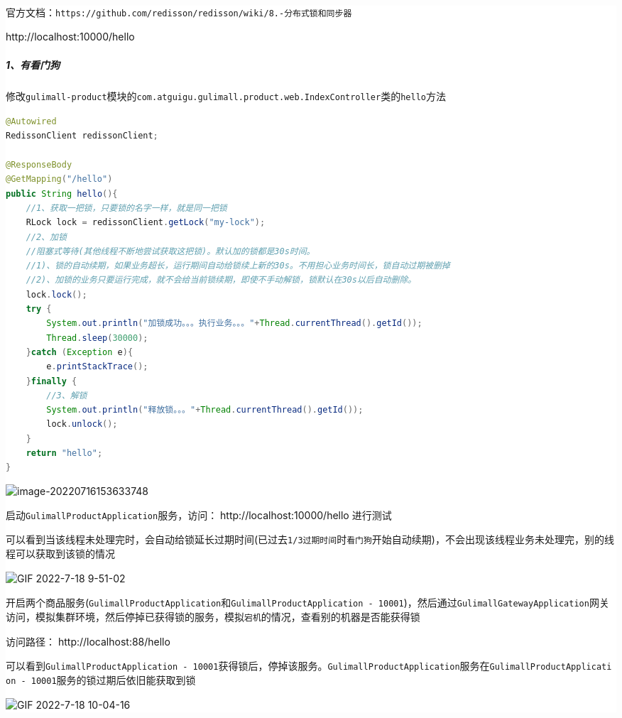 官方文档：`https://github.com/redisson/redisson/wiki/8.-分布式锁和同步器`



http://localhost:10000/hello

##### 1、有看门狗

修改`gulimall-product`模块的`com.atguigu.gulimall.product.web.IndexController`类的`hello`方法

```java
@Autowired
RedissonClient redissonClient;

@ResponseBody
@GetMapping("/hello")
public String hello(){
    //1、获取一把锁，只要锁的名字一样，就是同一把锁
    RLock lock = redissonClient.getLock("my-lock");
    //2、加锁
    //阻塞式等待(其他线程不断地尝试获取这把锁)。默认加的锁都是30s时间。
    //1)、锁的自动续期，如果业务超长，运行期间自动给锁续上新的30s。不用担心业务时间长，锁自动过期被删掉
    //2)、加锁的业务只要运行完成，就不会给当前锁续期，即使不手动解锁，锁默认在30s以后自动删除。
    lock.lock();
    try {
        System.out.println("加锁成功。。。执行业务。。。"+Thread.currentThread().getId());
        Thread.sleep(30000);
    }catch (Exception e){
        e.printStackTrace();
    }finally {
        //3、解锁
        System.out.println("释放锁。。。"+Thread.currentThread().getId());
        lock.unlock();
    }
    return "hello";
}
```

![image-20220716153633748](https://gitlab.com/apzs/image/-/raw/master/image/5.4.3.2.1.1.png)

启动`GulimallProductApplication`服务，访问： http://localhost:10000/hello  进行测试

可以看到当该线程未处理完时，会自动给锁延长过期时间(已过去`1/3过期时间`时`看门狗`开始自动续期)，不会出现该线程业务未处理完，别的线程可以获取到该锁的情况

![GIF 2022-7-18 9-51-02](https://gitlab.com/apzs/image/-/raw/master/image/5.4.3.2.1.2.gif)

开启两个商品服务(`GulimallProductApplication`和`GulimallProductApplication - 10001`)，然后通过`GulimallGatewayApplication`网关访问，模拟集群环境，然后停掉已获得锁的服务，模拟`宕机`的情况，查看别的机器是否能获得锁

访问路径： http://localhost:88/hello

可以看到`GulimallProductApplication - 10001`获得锁后，停掉该服务。`GulimallProductApplication`服务在`GulimallProductApplication - 10001`服务的锁过期后依旧能获取到锁

![GIF 2022-7-18 10-04-16](https://gitlab.com/apzs/image/-/raw/master/image/5.4.3.2.1.3.gif)
